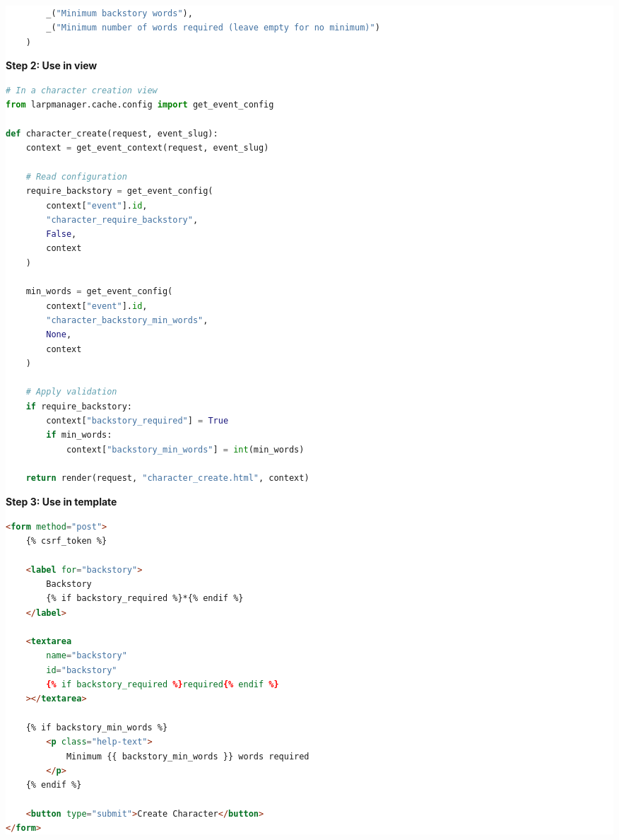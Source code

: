 ```python
        _("Minimum backstory words"),
        _("Minimum number of words required (leave empty for no minimum)")
    )
```

**Step 2: Use in view**

```python
# In a character creation view
from larpmanager.cache.config import get_event_config

def character_create(request, event_slug):
    context = get_event_context(request, event_slug)

    # Read configuration
    require_backstory = get_event_config(
        context["event"].id,
        "character_require_backstory",
        False,
        context
    )

    min_words = get_event_config(
        context["event"].id,
        "character_backstory_min_words",
        None,
        context
    )

    # Apply validation
    if require_backstory:
        context["backstory_required"] = True
        if min_words:
            context["backstory_min_words"] = int(min_words)

    return render(request, "character_create.html", context)
```

**Step 3: Use in template**

```html
<form method="post">
    {% csrf_token %}

    <label for="backstory">
        Backstory
        {% if backstory_required %}*{% endif %}
    </label>

    <textarea
        name="backstory"
        id="backstory"
        {% if backstory_required %}required{% endif %}
    ></textarea>

    {% if backstory_min_words %}
        <p class="help-text">
            Minimum {{ backstory_min_words }} words required
        </p>
    {% endif %}

    <button type="submit">Create Character</button>
</form>
```
